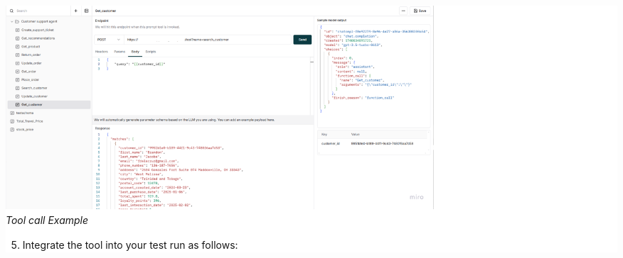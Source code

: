   <img src="assets/toolcall_example.png" alt="Test Run Config" style="width: 70%;">
  <br>
  <em>Tool call Example</em>
</p>

5. Integrate the tool into your test run as follows:

<p align="center">